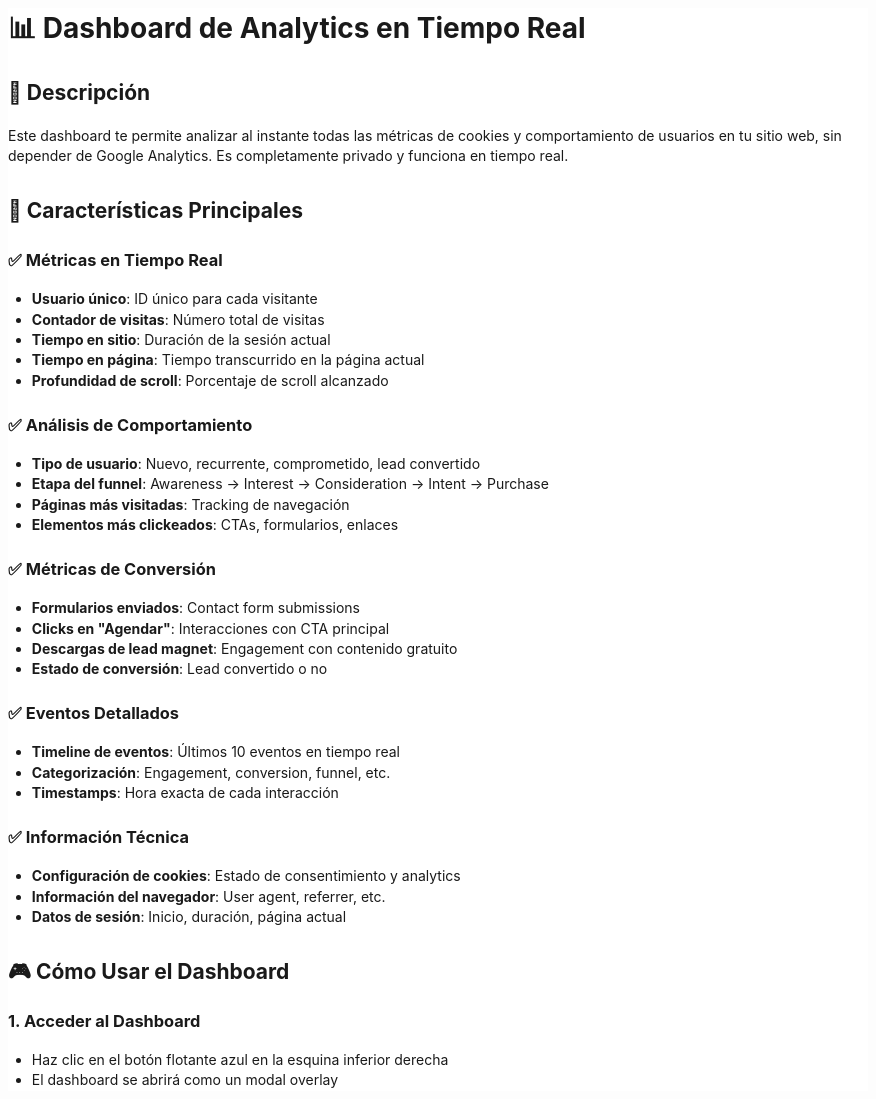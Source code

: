 # 📊 Dashboard de Analytics en Tiempo Real

## 🎯 Descripción

Este dashboard te permite analizar al instante todas las métricas de cookies y comportamiento de usuarios en tu sitio web, sin depender de Google Analytics. Es completamente privado y funciona en tiempo real.

## 🚀 Características Principales

### ✅ **Métricas en Tiempo Real**

- **Usuario único**: ID único para cada visitante
- **Contador de visitas**: Número total de visitas
- **Tiempo en sitio**: Duración de la sesión actual
- **Tiempo en página**: Tiempo transcurrido en la página actual
- **Profundidad de scroll**: Porcentaje de scroll alcanzado

### ✅ **Análisis de Comportamiento**

- **Tipo de usuario**: Nuevo, recurrente, comprometido, lead convertido
- **Etapa del funnel**: Awareness → Interest → Consideration → Intent → Purchase
- **Páginas más visitadas**: Tracking de navegación
- **Elementos más clickeados**: CTAs, formularios, enlaces

### ✅ **Métricas de Conversión**

- **Formularios enviados**: Contact form submissions
- **Clicks en "Agendar"**: Interacciones con CTA principal
- **Descargas de lead magnet**: Engagement con contenido gratuito
- **Estado de conversión**: Lead convertido o no

### ✅ **Eventos Detallados**

- **Timeline de eventos**: Últimos 10 eventos en tiempo real
- **Categorización**: Engagement, conversion, funnel, etc.
- **Timestamps**: Hora exacta de cada interacción

### ✅ **Información Técnica**

- **Configuración de cookies**: Estado de consentimiento y analytics
- **Información del navegador**: User agent, referrer, etc.
- **Datos de sesión**: Inicio, duración, página actual

## 🎮 Cómo Usar el Dashboard

### 1. **Acceder al Dashboard**

- Haz clic en el botón flotante azul en la esquina inferior derecha
- El dashboard se abrirá como un modal overlay
